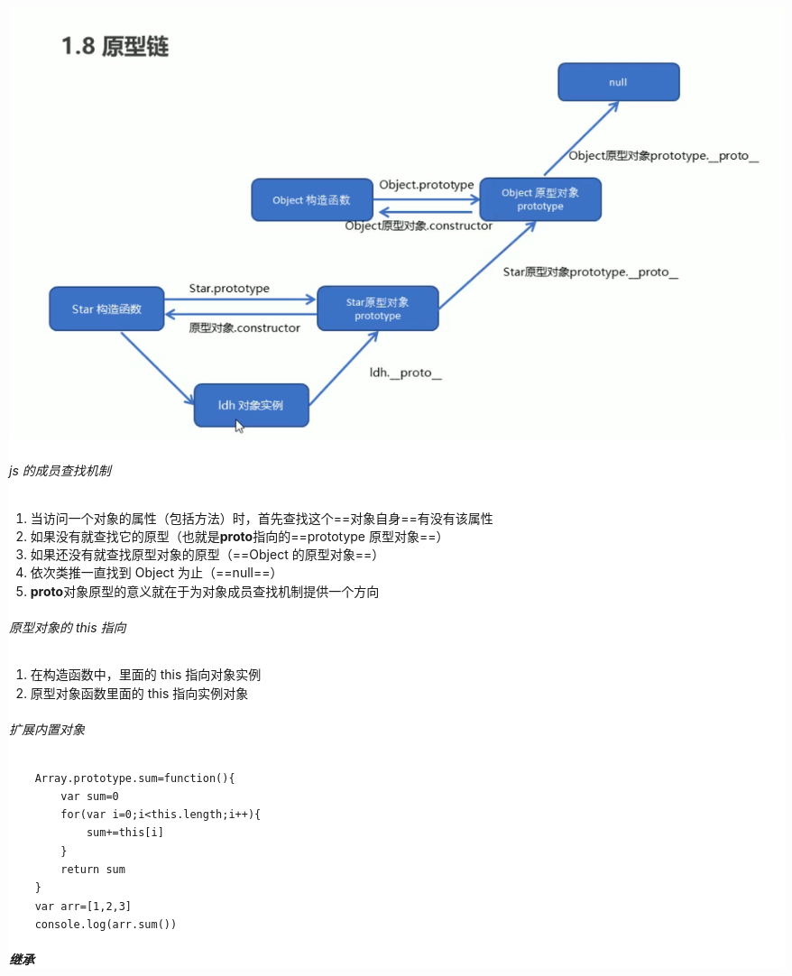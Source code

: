 ![](/media/img/原型链.PNG)

###### js 的成员查找机制

1. 当访问一个对象的属性（包括方法）时，首先查找这个==对象自身==有没有该属性
2. 如果没有就查找它的原型（也就是**proto**指向的==prototype 原型对象==）
3. 如果还没有就查找原型对象的原型（==Object 的原型对象==）
4. 依次类推一直找到 Object 为止（==null==）
5. **proto**对象原型的意义就在于为对象成员查找机制提供一个方向

###### 原型对象的 this 指向

1. 在构造函数中，里面的 this 指向对象实例
2. 原型对象函数里面的 this 指向实例对象

###### 扩展内置对象

```
    Array.prototype.sum=function(){
        var sum=0
        for(var i=0;i<this.length;i++){
            sum+=this[i]
        }
        return sum
    }
    var arr=[1,2,3]
    console.log(arr.sum())
```

##### 继承
